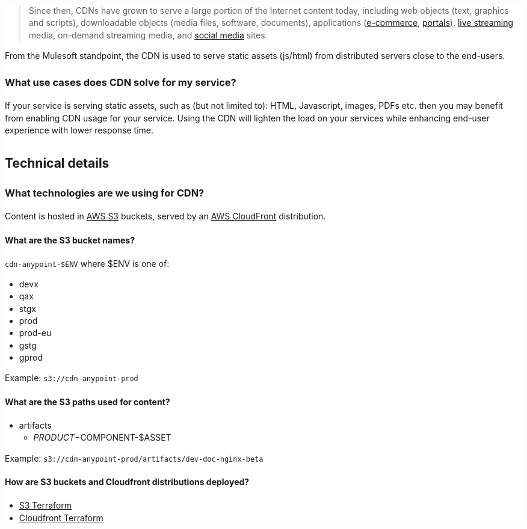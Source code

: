 >Since then, CDNs have grown to serve a large portion of the Internet content today, including web objects (text, graphics and scripts), downloadable objects (media files, software, documents), applications ([e-commerce](https://en.wikipedia.org/wiki/E-commerce), [portals](https://en.wikipedia.org/wiki/Web_portal)), [live streaming](https://en.wikipedia.org/wiki/Live_streaming) media, on-demand streaming media, and [social media](https://en.wikipedia.org/wiki/Social_media) sites.

From the Mulesoft standpoint, the CDN is used to serve static assets (js/html) from distributed servers close to the end-users.


### What use cases does CDN solve for my service?

If your service is serving static assets, such as (but not limited to): HTML, Javascript, images, PDFs etc. then you may benefit from enabling CDN usage for your service.
Using the CDN will lighten the load on your services while enhancing end-user experience with lower response time.


## Technical details


### What technologies are we using for CDN?

Content is hosted in [AWS S3](https://aws.amazon.com/s3/) buckets, served by an [AWS CloudFront](https://aws.amazon.com/cloudfront/) distribution.


#### What are the S3 bucket names?

`cdn-anypoint-$ENV`
where $ENV is one of:

* devx
* qax
* stgx
* prod
* prod-eu
* gstg
* gprod

Example: `s3://cdn-anypoint-prod`


#### What are the S3 paths used for content?

* artifacts
    * $PRODUCT-$COMPONENT-$ASSET

Example: `s3://cdn-anypoint-prod/artifacts/dev-doc-nginx-beta`


#### How are S3 buckets and Cloudfront distributions deployed?

- [S3 Terraform](https://github.com/mulesoft-ops/tf-static-content-buckets/blob/master/s3.tf)
- [Cloudfront Terraform](https://github.com/mulesoft-ops/tf-static-content-buckets/blob/master/cf.tf)

